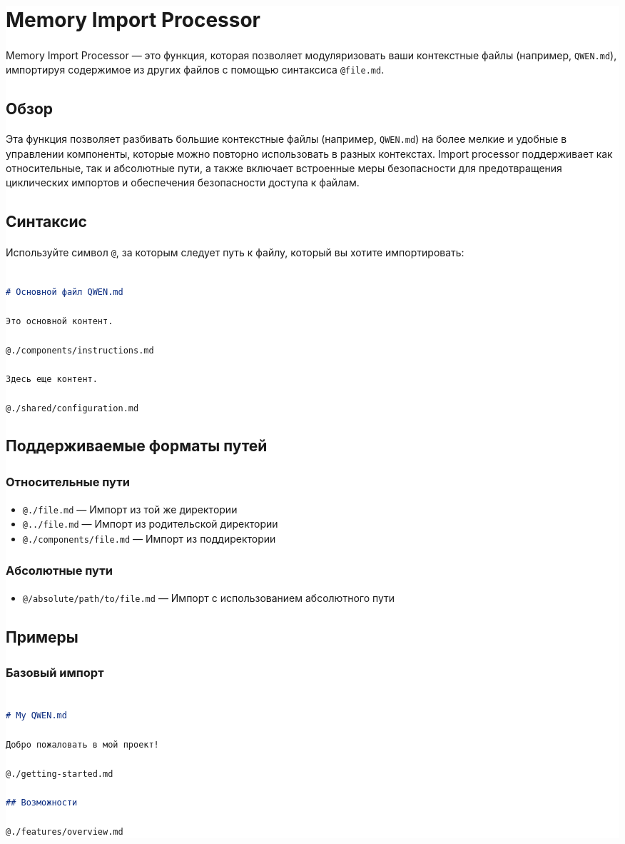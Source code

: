 # Memory Import Processor

Memory Import Processor — это функция, которая позволяет модуляризовать ваши контекстные файлы (например, `QWEN.md`), импортируя содержимое из других файлов с помощью синтаксиса `@file.md`.

## Обзор

Эта функция позволяет разбивать большие контекстные файлы (например, `QWEN.md`) на более мелкие и удобные в управлении компоненты, которые можно повторно использовать в разных контекстах. Import processor поддерживает как относительные, так и абсолютные пути, а также включает встроенные меры безопасности для предотвращения циклических импортов и обеспечения безопасности доступа к файлам.

## Синтаксис

Используйте символ `@`, за которым следует путь к файлу, который вы хотите импортировать:

```markdown

# Основной файл QWEN.md

Это основной контент.

@./components/instructions.md

Здесь еще контент.

@./shared/configuration.md
```

## Поддерживаемые форматы путей

### Относительные пути

- `@./file.md` — Импорт из той же директории
- `@../file.md` — Импорт из родительской директории
- `@./components/file.md` — Импорт из поддиректории

### Абсолютные пути

- `@/absolute/path/to/file.md` — Импорт с использованием абсолютного пути

## Примеры

### Базовый импорт

```markdown

# My QWEN.md

Добро пожаловать в мой проект!

@./getting-started.md

## Возможности

@./features/overview.md
```
